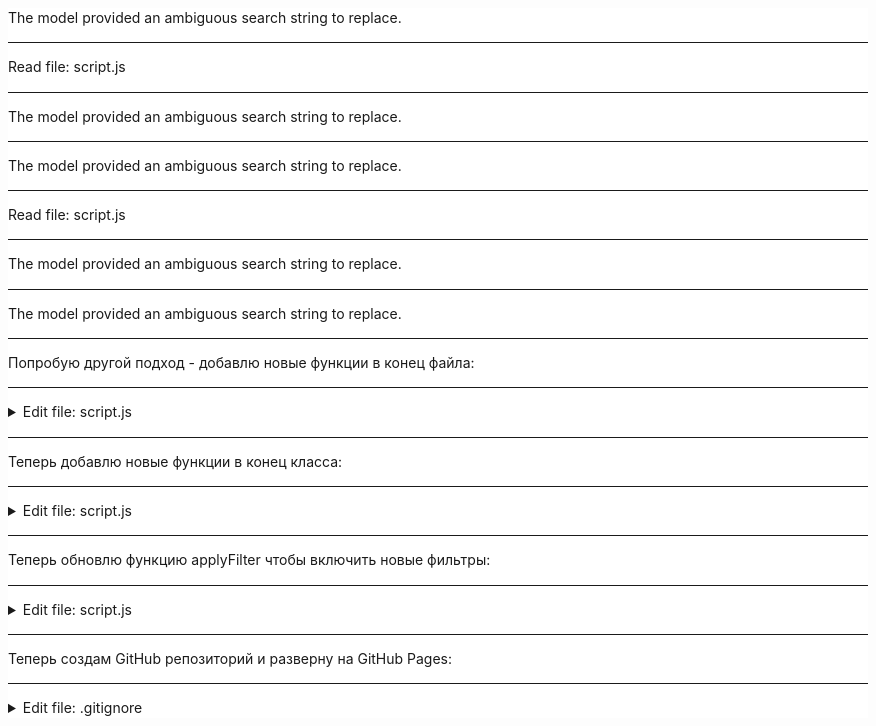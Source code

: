 The model provided an ambiguous search string to replace.

---

Read file: script.js

---

The model provided an ambiguous search string to replace.

---

The model provided an ambiguous search string to replace.

---

Read file: script.js

---

The model provided an ambiguous search string to replace.

---

The model provided an ambiguous search string to replace.

---

Попробую другой подход - добавлю новые функции в конец файла:


---

<details><summary>Edit file: script.js</summary></details>

---

Теперь добавлю новые функции в конец класса:


---

<details><summary>Edit file: script.js</summary></details>

---

Теперь обновлю функцию applyFilter чтобы включить новые фильтры:


---

<details><summary>Edit file: script.js</summary></details>

---

Теперь создам GitHub репозиторий и разверну на GitHub Pages:


---

<details><summary>Edit file: .gitignore</summary>

Создаю .gitignore файл для проекта
